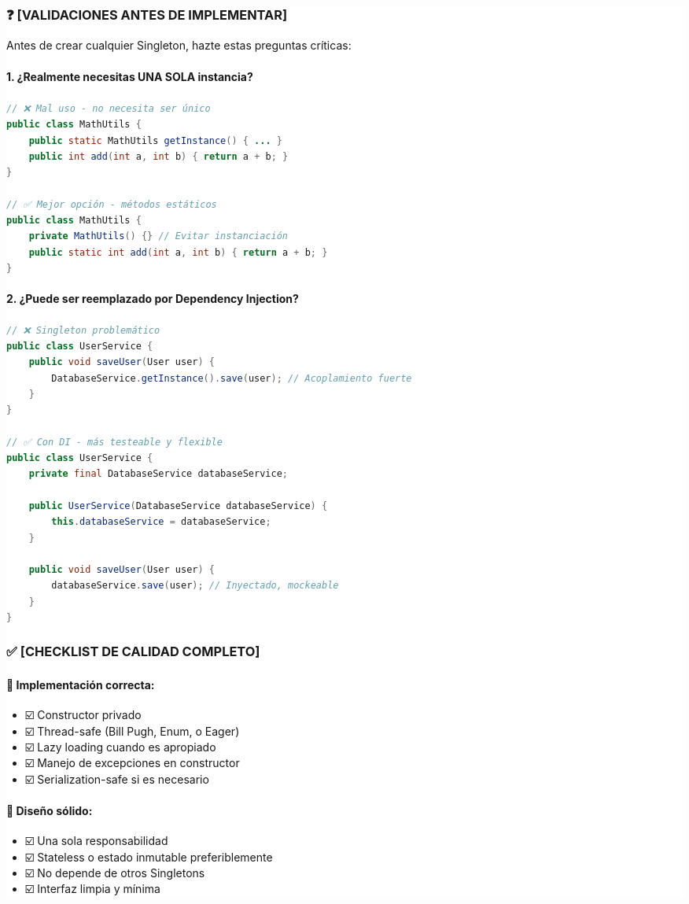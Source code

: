 ### ❓ **[VALIDACIONES ANTES DE IMPLEMENTAR]**
Antes de crear cualquier Singleton, hazte estas preguntas críticas:

#### **1. ¿Realmente necesitas UNA SOLA instancia?**
```java
// ❌ Mal uso - no necesita ser único
public class MathUtils {
    public static MathUtils getInstance() { ... }
    public int add(int a, int b) { return a + b; }
}

// ✅ Mejor opción - métodos estáticos
public class MathUtils {
    private MathUtils() {} // Evitar instanciación
    public static int add(int a, int b) { return a + b; }
}
```

#### **2. ¿Puede ser reemplazado por Dependency Injection?**
```java
// ❌ Singleton problemático
public class UserService {
    public void saveUser(User user) {
        DatabaseService.getInstance().save(user); // Acoplamiento fuerte
    }
}

// ✅ Con DI - más testeable y flexible
public class UserService {
    private final DatabaseService databaseService;
    
    public UserService(DatabaseService databaseService) {
        this.databaseService = databaseService;
    }
    
    public void saveUser(User user) {
        databaseService.save(user); // Inyectado, mockeable
    }
}
```

### ✅ **[CHECKLIST DE CALIDAD COMPLETO]**

#### **🔧 Implementación correcta:**
- ☑️ Constructor privado
- ☑️ Thread-safe (Bill Pugh, Enum, o Eager)
- ☑️ Lazy loading cuando es apropiado
- ☑️ Manejo de excepciones en constructor
- ☑️ Serialization-safe si es necesario

#### **🎨 Diseño sólido:**
- ☑️ Una sola responsabilidad
- ☑️ Stateless o estado inmutable preferiblemente
- ☑️ No depende de otros Singletons
- ☑️ Interfaz limpia y mínima
